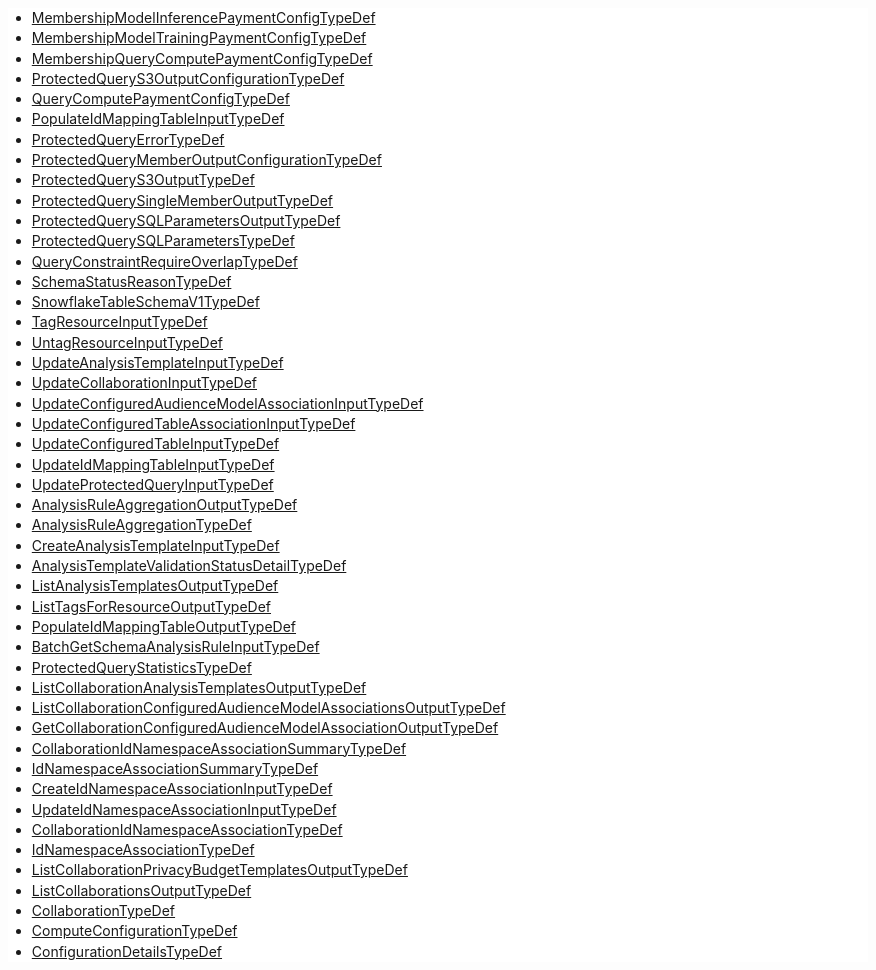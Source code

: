 - [MembershipModelInferencePaymentConfigTypeDef](./type_defs.md#membershipmodelinferencepaymentconfigtypedef)
- [MembershipModelTrainingPaymentConfigTypeDef](./type_defs.md#membershipmodeltrainingpaymentconfigtypedef)
- [MembershipQueryComputePaymentConfigTypeDef](./type_defs.md#membershipquerycomputepaymentconfigtypedef)
- [ProtectedQueryS3OutputConfigurationTypeDef](./type_defs.md#protectedquerys3outputconfigurationtypedef)
- [QueryComputePaymentConfigTypeDef](./type_defs.md#querycomputepaymentconfigtypedef)
- [PopulateIdMappingTableInputTypeDef](./type_defs.md#populateidmappingtableinputtypedef)
- [ProtectedQueryErrorTypeDef](./type_defs.md#protectedqueryerrortypedef)
- [ProtectedQueryMemberOutputConfigurationTypeDef](./type_defs.md#protectedquerymemberoutputconfigurationtypedef)
- [ProtectedQueryS3OutputTypeDef](./type_defs.md#protectedquerys3outputtypedef)
- [ProtectedQuerySingleMemberOutputTypeDef](./type_defs.md#protectedquerysinglememberoutputtypedef)
- [ProtectedQuerySQLParametersOutputTypeDef](./type_defs.md#protectedquerysqlparametersoutputtypedef)
- [ProtectedQuerySQLParametersTypeDef](./type_defs.md#protectedquerysqlparameterstypedef)
- [QueryConstraintRequireOverlapTypeDef](./type_defs.md#queryconstraintrequireoverlaptypedef)
- [SchemaStatusReasonTypeDef](./type_defs.md#schemastatusreasontypedef)
- [SnowflakeTableSchemaV1TypeDef](./type_defs.md#snowflaketableschemav1typedef)
- [TagResourceInputTypeDef](./type_defs.md#tagresourceinputtypedef)
- [UntagResourceInputTypeDef](./type_defs.md#untagresourceinputtypedef)
- [UpdateAnalysisTemplateInputTypeDef](./type_defs.md#updateanalysistemplateinputtypedef)
- [UpdateCollaborationInputTypeDef](./type_defs.md#updatecollaborationinputtypedef)
- [UpdateConfiguredAudienceModelAssociationInputTypeDef](./type_defs.md#updateconfiguredaudiencemodelassociationinputtypedef)
- [UpdateConfiguredTableAssociationInputTypeDef](./type_defs.md#updateconfiguredtableassociationinputtypedef)
- [UpdateConfiguredTableInputTypeDef](./type_defs.md#updateconfiguredtableinputtypedef)
- [UpdateIdMappingTableInputTypeDef](./type_defs.md#updateidmappingtableinputtypedef)
- [UpdateProtectedQueryInputTypeDef](./type_defs.md#updateprotectedqueryinputtypedef)
- [AnalysisRuleAggregationOutputTypeDef](./type_defs.md#analysisruleaggregationoutputtypedef)
- [AnalysisRuleAggregationTypeDef](./type_defs.md#analysisruleaggregationtypedef)
- [CreateAnalysisTemplateInputTypeDef](./type_defs.md#createanalysistemplateinputtypedef)
- [AnalysisTemplateValidationStatusDetailTypeDef](./type_defs.md#analysistemplatevalidationstatusdetailtypedef)
- [ListAnalysisTemplatesOutputTypeDef](./type_defs.md#listanalysistemplatesoutputtypedef)
- [ListTagsForResourceOutputTypeDef](./type_defs.md#listtagsforresourceoutputtypedef)
- [PopulateIdMappingTableOutputTypeDef](./type_defs.md#populateidmappingtableoutputtypedef)
- [BatchGetSchemaAnalysisRuleInputTypeDef](./type_defs.md#batchgetschemaanalysisruleinputtypedef)
- [ProtectedQueryStatisticsTypeDef](./type_defs.md#protectedquerystatisticstypedef)
- [ListCollaborationAnalysisTemplatesOutputTypeDef](./type_defs.md#listcollaborationanalysistemplatesoutputtypedef)
- [ListCollaborationConfiguredAudienceModelAssociationsOutputTypeDef](./type_defs.md#listcollaborationconfiguredaudiencemodelassociationsoutputtypedef)
- [GetCollaborationConfiguredAudienceModelAssociationOutputTypeDef](./type_defs.md#getcollaborationconfiguredaudiencemodelassociationoutputtypedef)
- [CollaborationIdNamespaceAssociationSummaryTypeDef](./type_defs.md#collaborationidnamespaceassociationsummarytypedef)
- [IdNamespaceAssociationSummaryTypeDef](./type_defs.md#idnamespaceassociationsummarytypedef)
- [CreateIdNamespaceAssociationInputTypeDef](./type_defs.md#createidnamespaceassociationinputtypedef)
- [UpdateIdNamespaceAssociationInputTypeDef](./type_defs.md#updateidnamespaceassociationinputtypedef)
- [CollaborationIdNamespaceAssociationTypeDef](./type_defs.md#collaborationidnamespaceassociationtypedef)
- [IdNamespaceAssociationTypeDef](./type_defs.md#idnamespaceassociationtypedef)
- [ListCollaborationPrivacyBudgetTemplatesOutputTypeDef](./type_defs.md#listcollaborationprivacybudgettemplatesoutputtypedef)
- [ListCollaborationsOutputTypeDef](./type_defs.md#listcollaborationsoutputtypedef)
- [CollaborationTypeDef](./type_defs.md#collaborationtypedef)
- [ComputeConfigurationTypeDef](./type_defs.md#computeconfigurationtypedef)
- [ConfigurationDetailsTypeDef](./type_defs.md#configurationdetailstypedef)